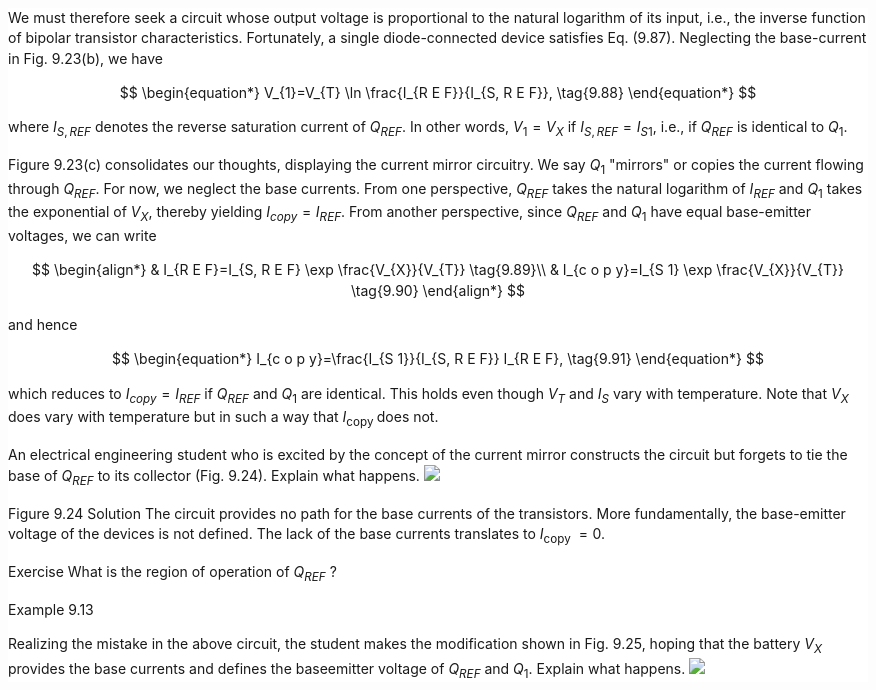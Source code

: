 We must therefore seek a circuit whose output voltage is proportional to the natural logarithm of its input, i.e., the inverse function of bipolar transistor characteristics. Fortunately, a single diode-connected device satisfies Eq. (9.87). Neglecting the base-current in Fig. 9.23(b), we have

$$
\begin{equation*}
V_{1}=V_{T} \ln \frac{I_{R E F}}{I_{S, R E F}}, \tag{9.88}
\end{equation*}
$$

where $I_{S, R E F}$ denotes the reverse saturation current of $Q_{R E F}$. In other words, $V_{1}=V_{X}$ if $I_{S, R E F}=I_{S 1}$, i.e., if $Q_{R E F}$ is identical to $Q_{1}$.

Figure 9.23(c) consolidates our thoughts, displaying the current mirror circuitry. We say $Q_{1}$ "mirrors" or copies the current flowing through $Q_{R E F}$. For now, we neglect the base currents. From one perspective, $Q_{R E F}$ takes the natural logarithm of $I_{R E F}$ and $Q_{1}$ takes the exponential of $V_{X}$, thereby yielding $I_{c o p y}=I_{R E F}$. From another perspective, since $Q_{R E F}$ and $Q_{1}$ have equal base-emitter voltages, we can write

$$
\begin{align*}
& I_{R E F}=I_{S, R E F} \exp \frac{V_{X}}{V_{T}}  \tag{9.89}\\
& I_{c o p y}=I_{S 1} \exp \frac{V_{X}}{V_{T}} \tag{9.90}
\end{align*}
$$

and hence

$$
\begin{equation*}
I_{c o p y}=\frac{I_{S 1}}{I_{S, R E F}} I_{R E F}, \tag{9.91}
\end{equation*}
$$

which reduces to $I_{c o p y}=I_{R E F}$ if $Q_{R E F}$ and $Q_{1}$ are identical. This holds even though $V_{T}$ and $I_{S}$ vary with temperature. Note that $V_{X}$ does vary with temperature but in such a way that $I_{\text {copy }}$ does not.

An electrical engineering student who is excited by the concept of the current mirror constructs the circuit but forgets to tie the base of $Q_{R E F}$ to its collector (Fig. 9.24). Explain what happens.
![](https://cdn.mathpix.com/cropped/2024_11_08_ec107b452e55233dbf32g-36.jpg?height=556&width=827&top_left_y=3695&top_left_x=1978)

Figure 9.24
Solution The circuit provides no path for the base currents of the transistors. More fundamentally, the base-emitter voltage of the devices is not defined. The lack of the base currents translates to $I_{\text {copy }}=0$.

Exercise What is the region of operation of $Q_{R E F}$ ?

Example
9.13

Realizing the mistake in the above circuit, the student makes the modification shown in Fig. 9.25, hoping that the battery $V_{X}$ provides the base currents and defines the baseemitter voltage of $Q_{R E F}$ and $Q_{1}$. Explain what happens.
![](https://cdn.mathpix.com/cropped/2024_11_08_ec107b452e55233dbf32g-37.jpg?height=646&width=2221&top_left_y=1224&top_left_x=1190)
